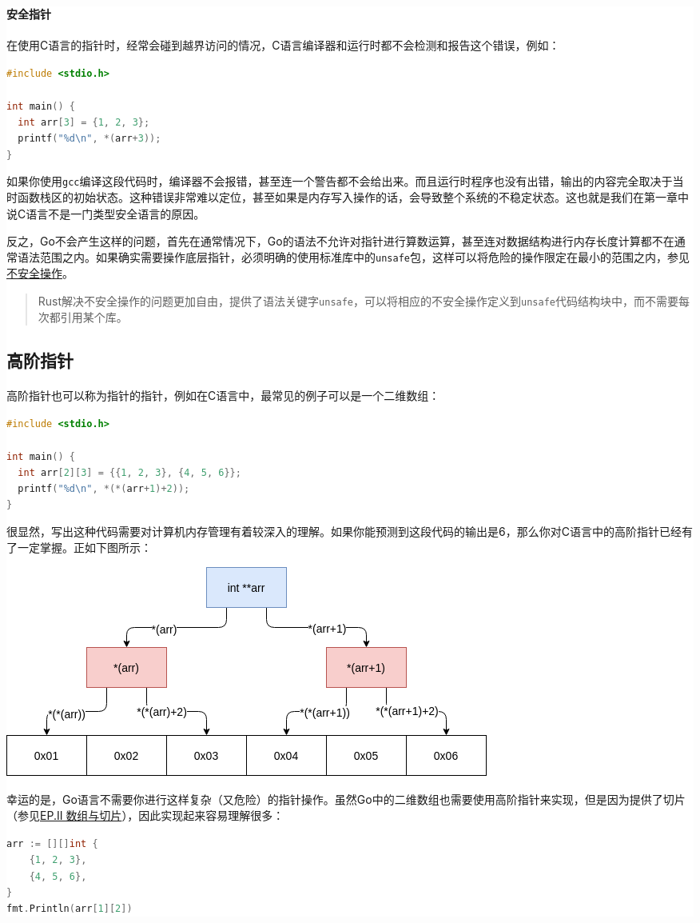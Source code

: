#### 安全指针

在使用C语言的指针时，经常会碰到越界访问的情况，C语言编译器和运行时都不会检测和报告这个错误，例如：

```C
#include <stdio.h>

int main() {
  int arr[3] = {1, 2, 3};
  printf("%d\n", *(arr+3));
}
```

如果你使用`gcc`编译这段代码时，编译器不会报错，甚至连一个警告都不会给出来。而且运行时程序也没有出错，输出的内容完全取决于当时函数栈区的初始状态。这种错误非常难以定位，甚至如果是内存写入操作的话，会导致整个系统的不稳定状态。这也就是我们在第一章中说C语言不是一门类型安全语言的原因。

反之，Go不会产生这样的问题，首先在通常情况下，Go的语法不允许对指针进行算数运算，甚至连对数据结构进行内存长度计算都不在通常语法范围之内。如果确实需要操作底层指针，必须明确的使用标准库中的`unsafe`包，这样可以将危险的操作限定在最小的范围之内，参见[不安全操作](#不安全操作)。

> Rust解决不安全操作的问题更加自由，提供了语法关键字`unsafe`，可以将相应的不安全操作定义到`unsafe`代码结构块中，而不需要每次都引用某个库。

## 高阶指针

高阶指针也可以称为指针的指针，例如在C语言中，最常见的例子可以是一个二维数组：

```C
#include <stdio.h>

int main() {
  int arr[2][3] = {{1, 2, 3}, {4, 5, 6}};
  printf("%d\n", *(*(arr+1)+2));
}
```

很显然，写出这种代码需要对计算机内存管理有着较深入的理解。如果你能预测到这段代码的输出是6，那么你对C语言中的高阶指针已经有了一定掌握。正如下图所示：

![C语言高阶指针](imgs/c_pointer.png)

幸运的是，Go语言不需要你进行这样复杂（又危险）的指针操作。虽然Go中的二维数组也需要使用高阶指针来实现，但是因为提供了切片（参见[EP.II 数组与切片](Episode.II.Slice.md)），因此实现起来容易理解很多：

```go
arr := [][]int {
    {1, 2, 3},
    {4, 5, 6},
}
fmt.Println(arr[1][2])
```
